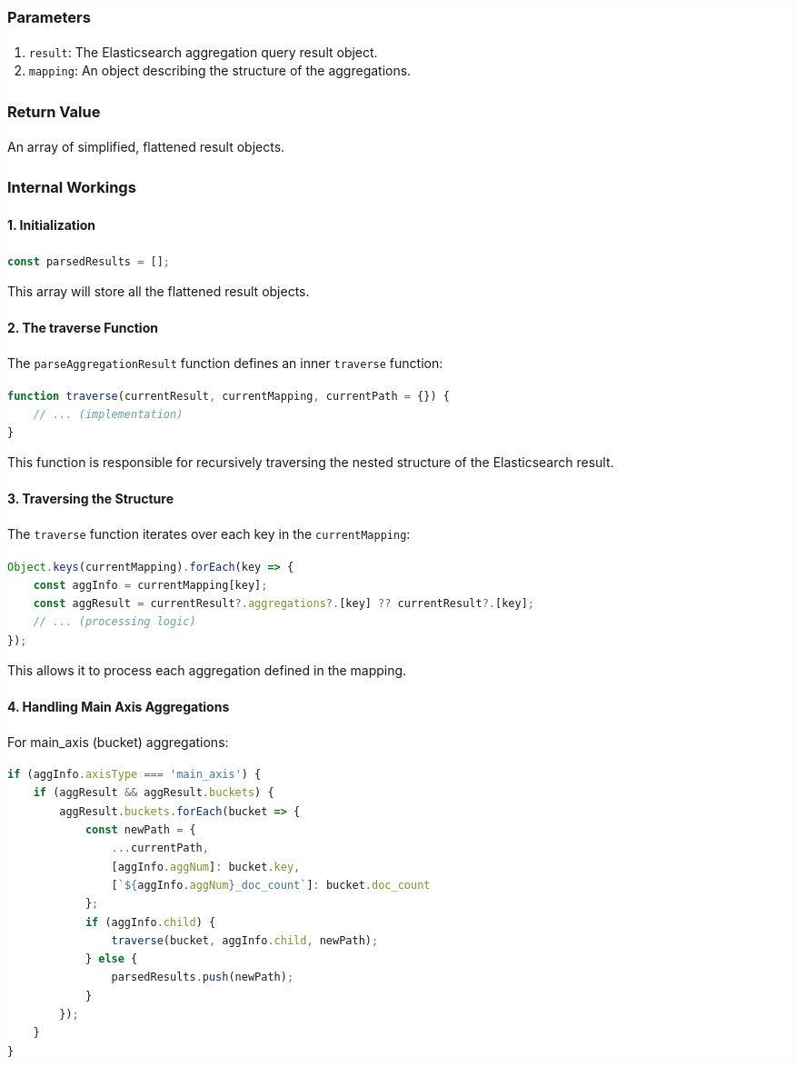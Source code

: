 ### Parameters

1. `result`: The Elasticsearch aggregation query result object.
2. `mapping`: An object describing the structure of the aggregations.

### Return Value

An array of simplified, flattened result objects.

### Internal Workings

#### 1. Initialization

```javascript
const parsedResults = [];
```

This array will store all the flattened result objects.

#### 2. The traverse Function

The `parseAggregationResult` function defines an inner `traverse` function:

```javascript
function traverse(currentResult, currentMapping, currentPath = {}) {
    // ... (implementation)
}
```

This function is responsible for recursively traversing the nested structure of the Elasticsearch result.

#### 3. Traversing the Structure

The `traverse` function iterates over each key in the `currentMapping`:

```javascript
Object.keys(currentMapping).forEach(key => {
    const aggInfo = currentMapping[key];
    const aggResult = currentResult?.aggregations?.[key] ?? currentResult?.[key];
    // ... (processing logic)
});
```

This allows it to process each aggregation defined in the mapping.

#### 4. Handling Main Axis Aggregations

For main_axis (bucket) aggregations:

```javascript
if (aggInfo.axisType === 'main_axis') {
    if (aggResult && aggResult.buckets) {
        aggResult.buckets.forEach(bucket => {
            const newPath = { 
                ...currentPath, 
                [aggInfo.aggNum]: bucket.key,
                [`${aggInfo.aggNum}_doc_count`]: bucket.doc_count
            };
            if (aggInfo.child) {
                traverse(bucket, aggInfo.child, newPath);
            } else {
                parsedResults.push(newPath);
            }
        });
    }
}
```
